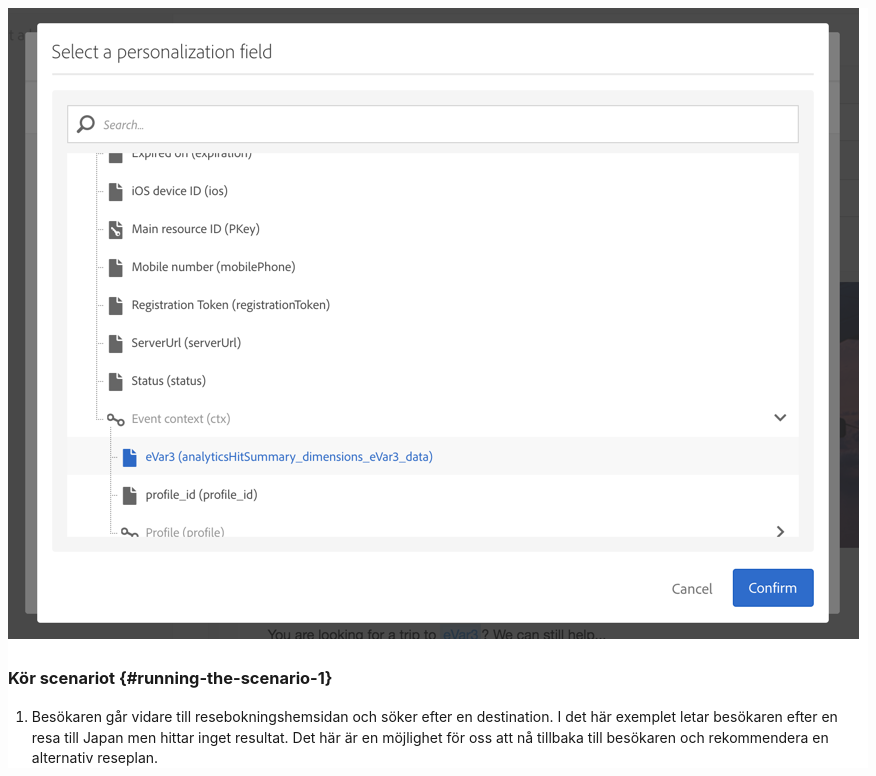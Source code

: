    ![](assets/trigger_uc_search_5.png)

### Kör scenariot {#running-the-scenario-1}

1. Besökaren går vidare till resebokningshemsidan och söker efter en destination.  I det här exemplet letar besökaren efter en resa till Japan men hittar inget resultat.  Det här är en möjlighet för oss att nå tillbaka till besökaren och rekommendera en alternativ reseplan.
